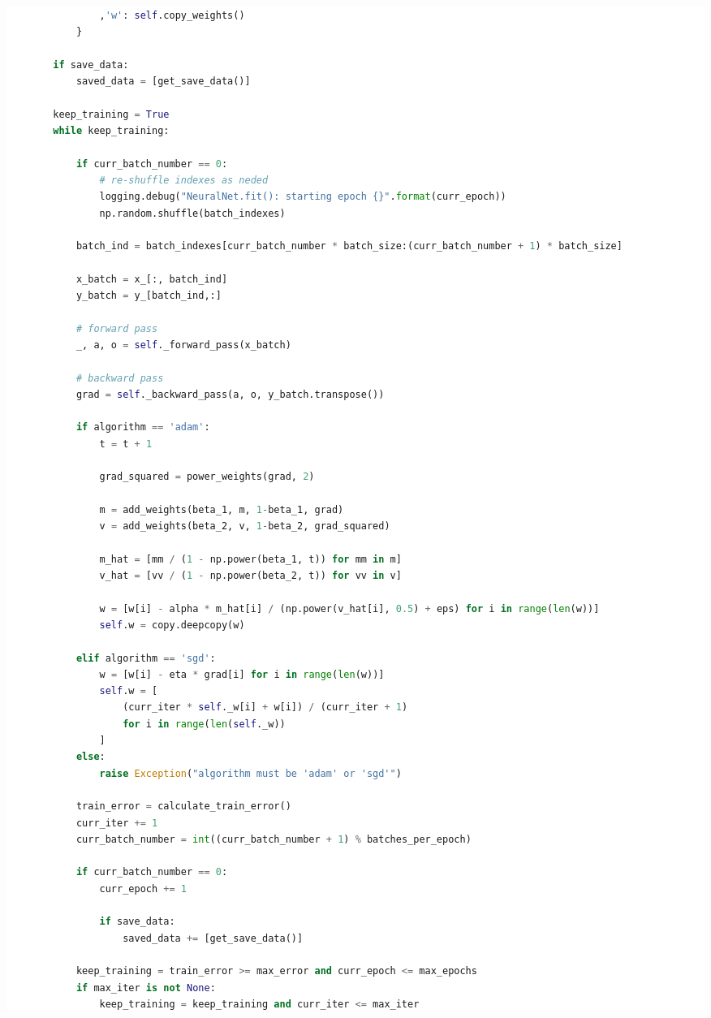 ```python
                ,'w': self.copy_weights()
            }
            
        if save_data:
            saved_data = [get_save_data()]  
            
        keep_training = True   
        while keep_training:
            
            if curr_batch_number == 0:
                # re-shuffle indexes as neded
                logging.debug("NeuralNet.fit(): starting epoch {}".format(curr_epoch))
                np.random.shuffle(batch_indexes)
                
            batch_ind = batch_indexes[curr_batch_number * batch_size:(curr_batch_number + 1) * batch_size]
            
            x_batch = x_[:, batch_ind]
            y_batch = y_[batch_ind,:]
            
            # forward pass
            _, a, o = self._forward_pass(x_batch)
            
            # backward pass
            grad = self._backward_pass(a, o, y_batch.transpose())
            
            if algorithm == 'adam':
                t = t + 1
                
                grad_squared = power_weights(grad, 2)
                
                m = add_weights(beta_1, m, 1-beta_1, grad)
                v = add_weights(beta_2, v, 1-beta_2, grad_squared)
                
                m_hat = [mm / (1 - np.power(beta_1, t)) for mm in m]
                v_hat = [vv / (1 - np.power(beta_2, t)) for vv in v]
                
                w = [w[i] - alpha * m_hat[i] / (np.power(v_hat[i], 0.5) + eps) for i in range(len(w))]
                self.w = copy.deepcopy(w)
                
            elif algorithm == 'sgd':
                w = [w[i] - eta * grad[i] for i in range(len(w))]
                self.w = [
                    (curr_iter * self._w[i] + w[i]) / (curr_iter + 1)
                    for i in range(len(self._w))
                ]
            else:
                raise Exception("algorithm must be 'adam' or 'sgd'")
            
            train_error = calculate_train_error()
            curr_iter += 1
            curr_batch_number = int((curr_batch_number + 1) % batches_per_epoch)
            
            if curr_batch_number == 0:
                curr_epoch += 1
                
                if save_data:
                    saved_data += [get_save_data()]
                    
            keep_training = train_error >= max_error and curr_epoch <= max_epochs
            if max_iter is not None:
                keep_training = keep_training and curr_iter <= max_iter
```